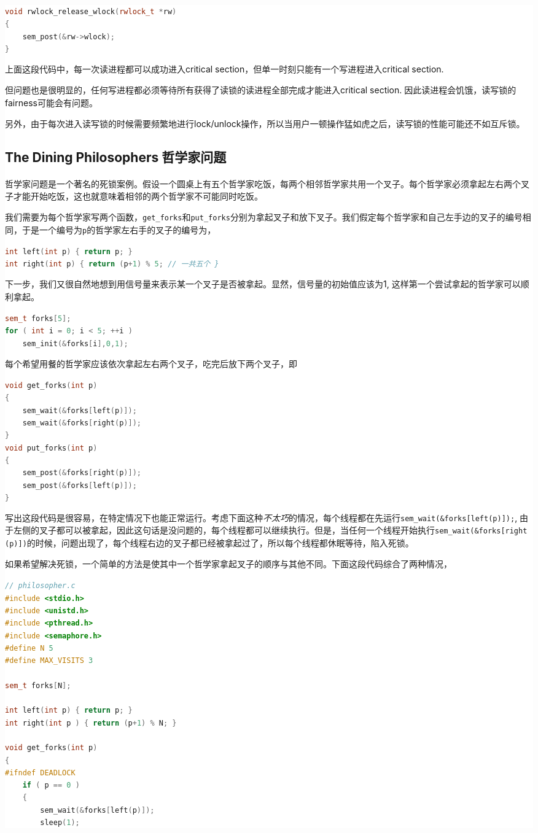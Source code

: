 ```c++
void rwlock_release_wlock(rwlock_t *rw)
{
    sem_post(&rw->wlock);
}
```
上面这段代码中，每一次读进程都可以成功进入critical section，但单一时刻只能有一个写进程进入critical section.

但问题也是很明显的，任何写进程都必须等待所有获得了读锁的读进程全部完成才能进入critical section. 因此读进程会饥饿，读写锁的fairness可能会有问题。

另外，由于每次进入读写锁的时候需要频繁地进行lock/unlock操作，所以当用户一顿操作猛如虎之后，读写锁的性能可能还不如互斥锁。

## The Dining Philosophers 哲学家问题
哲学家问题是一个著名的死锁案例。假设一个圆桌上有五个哲学家吃饭，每两个相邻哲学家共用一个叉子。每个哲学家必须拿起左右两个叉子才能开始吃饭，这也就意味着相邻的两个哲学家不可能同时吃饭。

我们需要为每个哲学家写两个函数，```get_forks```和```put_forks```分别为拿起叉子和放下叉子。我们假定每个哲学家和自己左手边的叉子的编号相同，于是一个编号为```p```的哲学家左右手的叉子的编号为，
```c++
int left(int p) { return p; }
int right(int p) { return (p+1) % 5; // 一共五个 }
```
下一步，我们又很自然地想到用信号量来表示某一个叉子是否被拿起。显然，信号量的初始值应该为1, 这样第一个尝试拿起的哲学家可以顺利拿起。
```c++
sem_t forks[5];
for ( int i = 0; i < 5; ++i )
    sem_init(&forks[i],0,1);
```
每个希望用餐的哲学家应该依次拿起左右两个叉子，吃完后放下两个叉子，即
```c++
void get_forks(int p)
{
    sem_wait(&forks[left(p)]);
    sem_wait(&forks[right(p)]);
}
void put_forks(int p)
{
    sem_post(&forks[right(p)]);
    sem_post(&forks[left(p)]);
}
```
写出这段代码是很容易，在特定情况下也能正常运行。考虑下面这种*不太巧*的情况，每个线程都在先运行```sem_wait(&forks[left(p)]);```, 由于左侧的叉子都可以被拿起，因此这句话是没问题的，每个线程都可以继续执行。但是，当任何一个线程开始执行```sem_wait(&forks[right(p)])```的时候，问题出现了，每个线程右边的叉子都已经被拿起过了，所以每个线程都休眠等待，陷入死锁。

如果希望解决死锁，一个简单的方法是使其中一个哲学家拿起叉子的顺序与其他不同。下面这段代码综合了两种情况，
```c++
// philosopher.c
#include <stdio.h>
#include <unistd.h>
#include <pthread.h>
#include <semaphore.h>
#define N 5
#define MAX_VISITS 3

sem_t forks[N];

int left(int p) { return p; }
int right(int p ) { return (p+1) % N; }

void get_forks(int p)
{
#ifndef DEADLOCK
    if ( p == 0 )
    {
        sem_wait(&forks[left(p)]);
        sleep(1);
```
